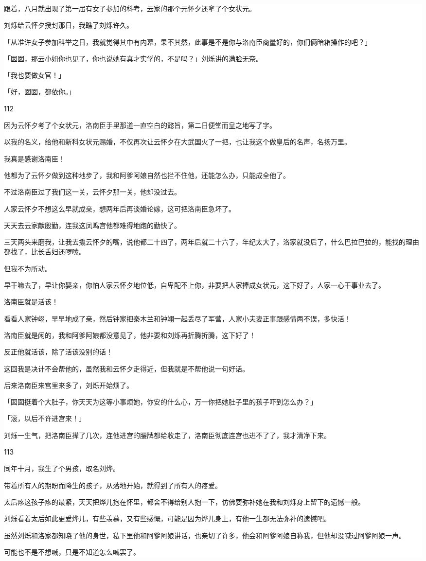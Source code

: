跟着，八月就出现了第一届有女子参加的科考，云家的那个元怀夕还拿了个女状元。

刘烁给云怀夕授封那日，我瞧了刘烁许久。

「从准许女子参加科举之日，我就觉得其中有内幕，果不其然，此事是不是你与洛南臣商量好的，你们俩暗箱操作的吧？」

「囡囡，那云小姐你也见了，你也说她有真才实学的，不是吗？」刘烁讲的满脸无奈。

「我也要做女官！」

「好，囡囡，都依你。」

112

因为云怀夕考了个女状元，洛南臣手里那道一直空白的懿旨，第二日便堂而皇之地写了字。

以我的名义，给他和新科女状元赐婚，不仅再次让云怀夕在大武国火了一把，也让我这个做皇后的名声，名扬万里。

我真是感谢洛南臣！

他都为了云怀夕做到这种地步了，我和阿爹阿娘自然也拦不住他，还能怎么办，只能成全他了。

不过洛南臣过了我们这一关，云怀夕那一关，他却没过去。

人家云怀夕不想这么早就成亲，想两年后再谈婚论嫁，这可把洛南臣急坏了。

天天去云家献殷勤，连我这凤鸣宫他都难得地跑的勤快了。

三天两头来磨我，让我去撬云怀夕的嘴，说他都二十四了，两年后就二十六了，年纪太大了，洛家就没后了，什么巴拉巴拉的，能找的理由都找了，比长舌妇还啰嗦。

但我不为所动。

早干嘛去了，早让你娶亲，你怕人家云怀夕地位低，自卑配不上你，非要把人家捧成女状元，这下好了，人家一心干事业去了。

洛南臣就是活该！

看看人家钟翊，早早地成了亲，然后钟家把秦木兰和钟翊一起丢尽了军营，人家小夫妻正事跟感情两不误，多快活！

洛南臣就是闲的，我和阿爹阿娘都没意见了，他非要和刘烁再折腾折腾，这下好了！

反正他就活该，除了活该没别的话！

这回我是决计不会帮他的，虽然我和云怀夕走得近，但我就是不帮他说一句好话。

后来洛南臣来宫里来多了，刘烁开始烦了。

「囡囡挺着个大肚子，你天天为这等小事烦她，你安的什么心，万一你把她肚子里的孩子吓到怎么办？」

「滚，以后不许进宫来！」

刘烁一生气，把洛南臣撵了几次，连他进宫的腰牌都给收走了，洛南臣彻底连宫也进不了了，我才清净下来。

113

同年十月，我生了个男孩，取名刘烨。

带着所有人的期盼而降生的孩子，从落地开始，就得到了所有人的疼爱。

太后疼这孩子疼的最紧，天天把烨儿抱在怀里，都舍不得给别人抱一下，仿佛要弥补她在我和刘烁身上留下的遗憾一般。

刘烁看着太后如此更爱烨儿，有些羡慕，又有些感慨，可能是因为烨儿身上，有他一生都无法弥补的遗憾吧。

虽然刘烁和洛家都知晓了他的身世，私下里他和阿爹阿娘讲话，也亲切了许多，他会和阿爹阿娘自称我，但他却没喊过阿爹阿娘一声。

可能也不是不想喊，只是不知道怎么喊罢了。
